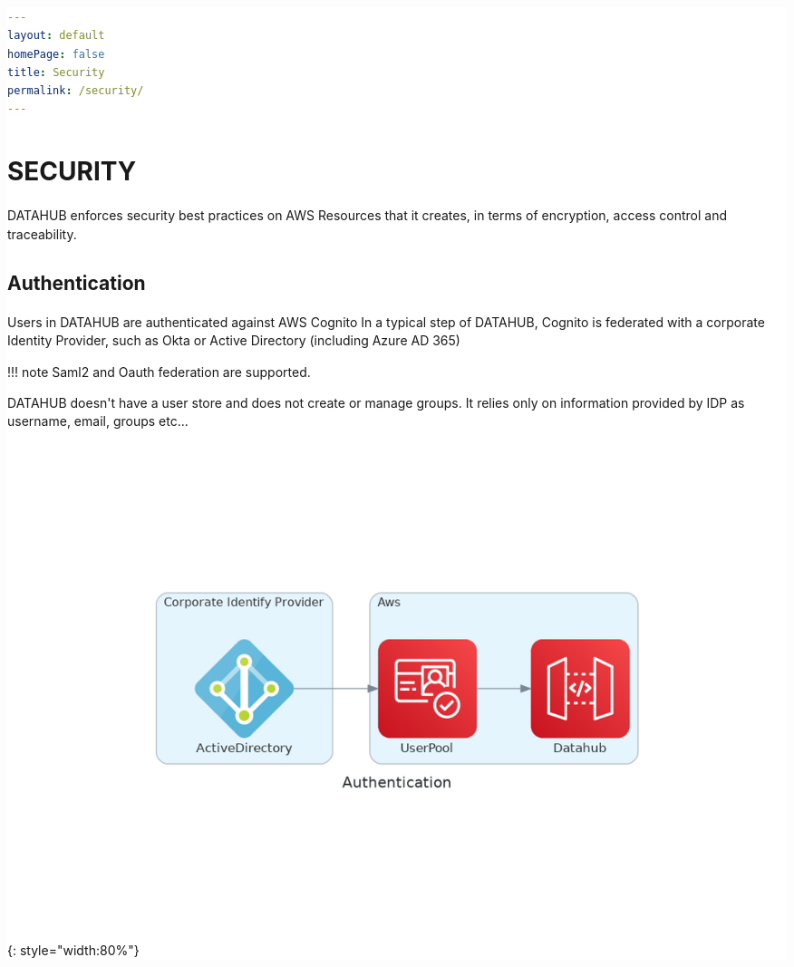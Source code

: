 ```yaml
---
layout: default
homePage: false
title: Security
permalink: /security/
---
```


# **SECURITY**

DATAHUB enforces security best practices on AWS Resources that it creates, in terms
of encryption, access control and traceability.

## **Authentication**

Users in DATAHUB are authenticated against AWS Cognito
In a typical step of DATAHUB, Cognito is federated with a  corporate Identity Provider, such
as Okta or Active Directory (including Azure AD 365)

!!! note
    Saml2 and Oauth federation are supported.

DATAHUB doesn't have a user store and does not create or manage groups.
It relies only on information provided by IDP as username, email, groups
etc...

![Screenshot](assets/auth.png#zoom#shadow){: style="width:80%"}
